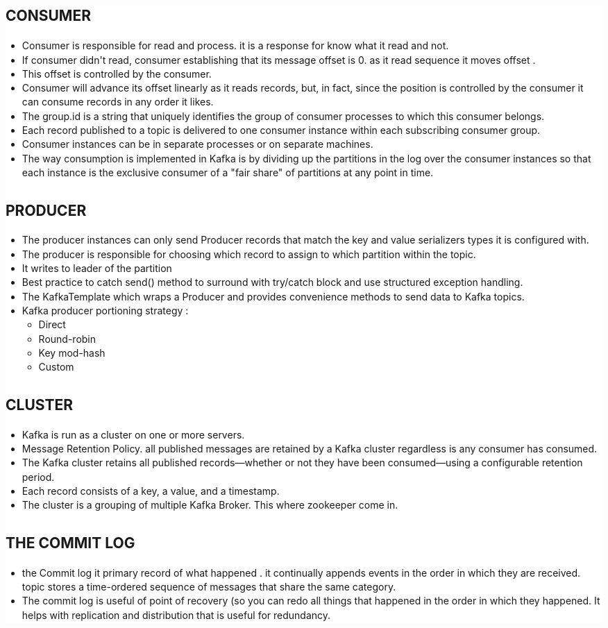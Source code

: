 ## CONSUMER
* Consumer is responsible for read and process. it is a response for know what it read and not.
* If consumer didn't read, consumer establishing that its message offset is 0. as it read sequence it moves offset .
* This offset is controlled by the consumer.
* Consumer will advance its offset linearly as it reads records, but, in fact, since the position is controlled by the consumer it can consume records in any order it likes.
* The group.id is a string that uniquely identifies the group of consumer processes to which this consumer belongs.
* Each record published to a topic is delivered to one consumer instance within each subscribing consumer group. 
* Consumer instances can be in separate processes or on separate machines.
* The way consumption is implemented in Kafka is by dividing up the partitions in the log over the consumer instances so that each instance is the exclusive consumer of a "fair share" of partitions at any point in time. 

## PRODUCER
* The producer instances can only send Producer records that match the key and value serializers types it is configured with.
* The producer is responsible for choosing which record to assign to which partition within the topic.
* It writes to leader of the partition
* Best practice to catch send() method to surround with try/catch block  and use structured exception handling.
* The KafkaTemplate which wraps a Producer and provides convenience methods to send data to Kafka topics. 
* Kafka producer portioning strategy : 
    * Direct
    * Round-robin
    * Key mod-hash 
    * Custom

## CLUSTER
* Kafka is run as a cluster on one or more servers.
* Message Retention Policy. all published messages are retained by a Kafka cluster regardless is any consumer has consumed.
* The Kafka cluster retains all published records—whether or not they have been consumed—using a configurable retention period. 
* Each record consists of a key, a value, and a timestamp.
* The cluster is a grouping of multiple  Kafka  Broker.  This where zookeeper come in. 

## THE COMMIT LOG
* the Commit log it primary record of what happened . it continually appends events in the order in which they are received.
topic stores a time-ordered sequence of messages that share the same category.
* The commit log is useful of point of recovery (so you can redo all things that happened in the order in which they happened. It helps with replication and distribution that is useful for redundancy.
